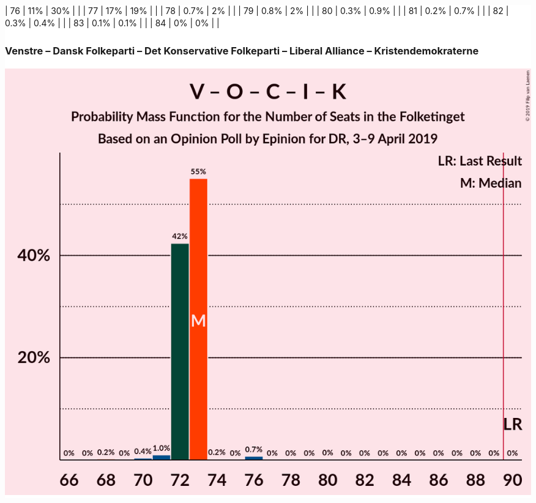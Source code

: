 | 76 | 11% | 30% |  |
| 77 | 17% | 19% |  |
| 78 | 0.7% | 2% |  |
| 79 | 0.8% | 2% |  |
| 80 | 0.3% | 0.9% |  |
| 81 | 0.2% | 0.7% |  |
| 82 | 0.3% | 0.4% |  |
| 83 | 0.1% | 0.1% |  |
| 84 | 0% | 0% |  |

### Venstre – Dansk Folkeparti – Det Konservative Folkeparti – Liberal Alliance – Kristendemokraterne

![Graph with seats probability mass function not yet produced](2019-04-09-Epinion-coalitions-seats-pmf-v–o–c–i–k.png "Seats Probability Mass Function")
